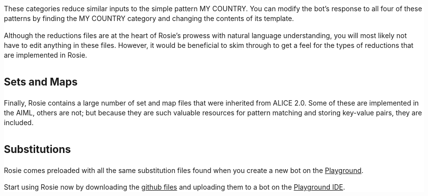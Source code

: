These categories reduce similar inputs to the simple pattern MY COUNTRY. You can modify the bot’s response to all four of these patterns by finding the MY COUNTRY category and changing the contents of its template.

Although the reductions files are at the heart of Rosie’s prowess with natural language understanding, you will most likely not have to edit anything in these files. However, it would be beneficial to skim through to get a feel for the types of reductions that are implemented in Rosie.

## Sets and Maps

Finally, Rosie contains a large number of set and map files that were inherited from ALICE 2.0. Some of these are implemented in the AIML, others are not; but because they are such valuable resources for pattern matching and storing key-value pairs, they are included.

## Substitutions

Rosie comes preloaded with all the same substitution files found when you create a new bot on the [Playground](https://playground.pandorabots.com/en/).

Start using Rosie now by downloading the [github files](https://github.com/pandorabots/rosie) and uploading them to a bot on the [Playground IDE](https://playground.pandorabots.com/en/).

